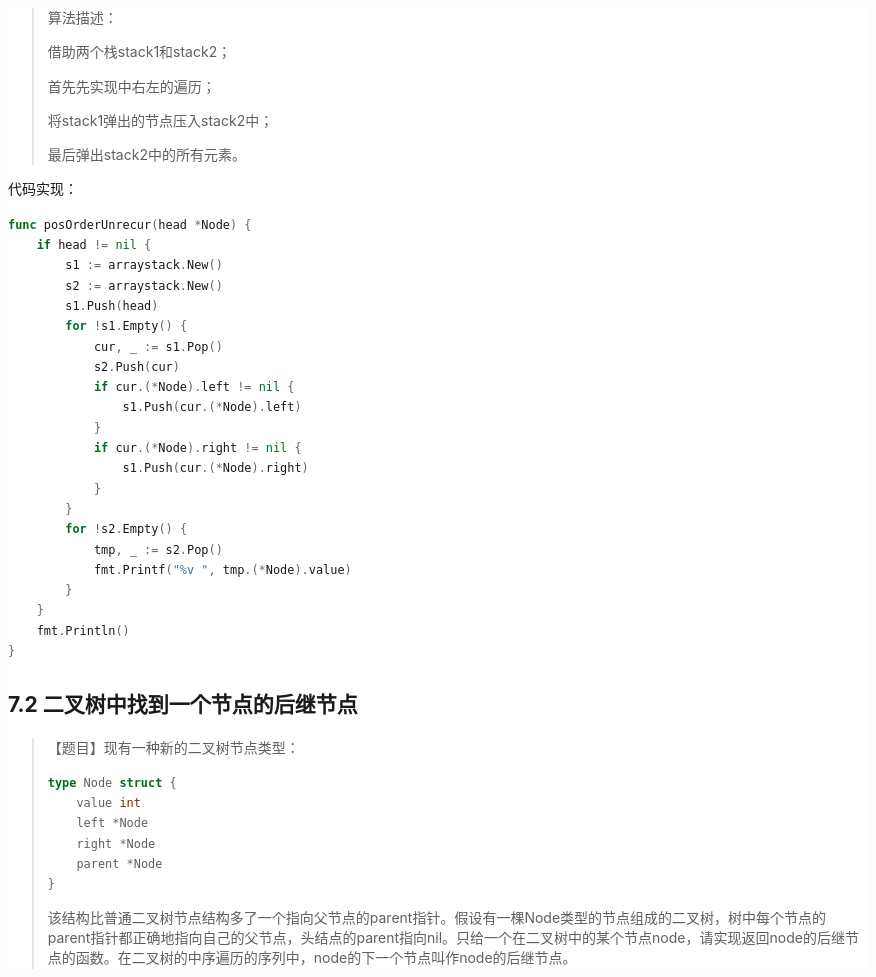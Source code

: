 > 算法描述：
>
> 借助两个栈stack1和stack2；
>
> 首先先实现中右左的遍历；
>
> 将stack1弹出的节点压入stack2中；
>
> 最后弹出stack2中的所有元素。

代码实现：

```go
func posOrderUnrecur(head *Node) {
	if head != nil {
		s1 := arraystack.New()
		s2 := arraystack.New()
		s1.Push(head)
		for !s1.Empty() {
			cur, _ := s1.Pop()
			s2.Push(cur)
			if cur.(*Node).left != nil {
				s1.Push(cur.(*Node).left)
			}
			if cur.(*Node).right != nil {
				s1.Push(cur.(*Node).right)
			}
		}
		for !s2.Empty() {
			tmp, _ := s2.Pop()
			fmt.Printf("%v ", tmp.(*Node).value)
		}
	}
	fmt.Println()
}
```

## 7.2 二叉树中找到一个节点的后继节点

> 【题目】现有一种新的二叉树节点类型：
>
> ```go
> type Node struct {
>     value int
>     left *Node
>     right *Node
>     parent *Node
> }
> ```
>
> 该结构比普通二叉树节点结构多了一个指向父节点的parent指针。假设有一棵Node类型的节点组成的二叉树，树中每个节点的parent指针都正确地指向自己的父节点，头结点的parent指向nil。只给一个在二叉树中的某个节点node，请实现返回node的后继节点的函数。在二叉树的中序遍历的序列中，node的下一个节点叫作node的后继节点。
